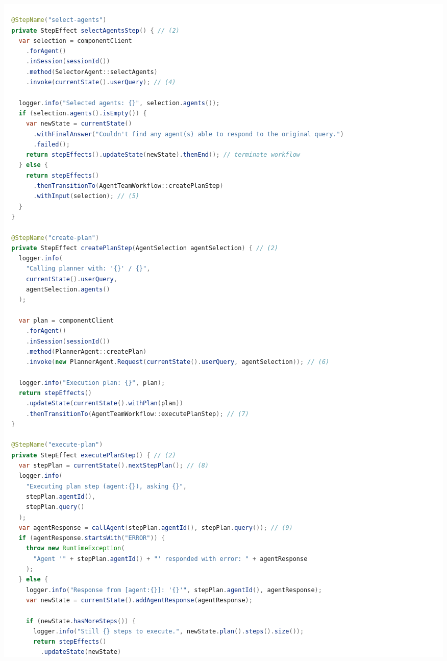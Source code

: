 ```java

  @StepName("select-agents")
  private StepEffect selectAgentsStep() { // (2)
    var selection = componentClient
      .forAgent()
      .inSession(sessionId())
      .method(SelectorAgent::selectAgents)
      .invoke(currentState().userQuery); // (4)

    logger.info("Selected agents: {}", selection.agents());
    if (selection.agents().isEmpty()) {
      var newState = currentState()
        .withFinalAnswer("Couldn't find any agent(s) able to respond to the original query.")
        .failed();
      return stepEffects().updateState(newState).thenEnd(); // terminate workflow
    } else {
      return stepEffects()
        .thenTransitionTo(AgentTeamWorkflow::createPlanStep)
        .withInput(selection); // (5)
    }
  }

  @StepName("create-plan")
  private StepEffect createPlanStep(AgentSelection agentSelection) { // (2)
    logger.info(
      "Calling planner with: '{}' / {}",
      currentState().userQuery,
      agentSelection.agents()
    );

    var plan = componentClient
      .forAgent()
      .inSession(sessionId())
      .method(PlannerAgent::createPlan)
      .invoke(new PlannerAgent.Request(currentState().userQuery, agentSelection)); // (6)

    logger.info("Execution plan: {}", plan);
    return stepEffects()
      .updateState(currentState().withPlan(plan))
      .thenTransitionTo(AgentTeamWorkflow::executePlanStep); // (7)
  }

  @StepName("execute-plan")
  private StepEffect executePlanStep() { // (2)
    var stepPlan = currentState().nextStepPlan(); // (8)
    logger.info(
      "Executing plan step (agent:{}), asking {}",
      stepPlan.agentId(),
      stepPlan.query()
    );
    var agentResponse = callAgent(stepPlan.agentId(), stepPlan.query()); // (9)
    if (agentResponse.startsWith("ERROR")) {
      throw new RuntimeException(
        "Agent '" + stepPlan.agentId() + "' responded with error: " + agentResponse
      );
    } else {
      logger.info("Response from [agent:{}]: '{}'", stepPlan.agentId(), agentResponse);
      var newState = currentState().addAgentResponse(agentResponse);

      if (newState.hasMoreSteps()) {
        logger.info("Still {} steps to execute.", newState.plan().steps().size());
        return stepEffects()
          .updateState(newState)
```